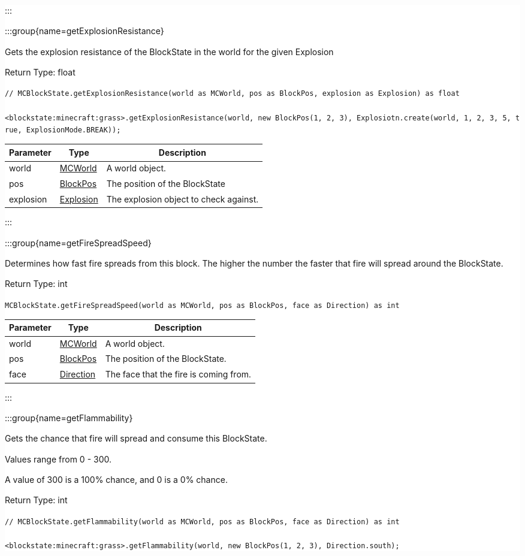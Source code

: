 
:::

:::group{name=getExplosionResistance}

Gets the explosion resistance of the BlockState in the world for the given Explosion

Return Type: float

```zenscript
// MCBlockState.getExplosionResistance(world as MCWorld, pos as BlockPos, explosion as Explosion) as float

<blockstate:minecraft:grass>.getExplosionResistance(world, new BlockPos(1, 2, 3), Explosiotn.create(world, 1, 2, 3, 5, true, ExplosionMode.BREAK));
```

| Parameter | Type                                      | Description                            |
| --------- | ----------------------------------------- | -------------------------------------- |
| world     | [MCWorld](/vanilla/api/world/MCWorld)     | A world object.                        |
| pos       | [BlockPos](/vanilla/api/util/BlockPos)    | The position of the BlockState         |
| explosion | [Explosion](/vanilla/api/world/Explosion) | The explosion object to check against. |


:::

:::group{name=getFireSpreadSpeed}

Determines how fast fire spreads from this block. The higher the number the faster that fire will spread around the BlockState.

Return Type: int

```zenscript
MCBlockState.getFireSpreadSpeed(world as MCWorld, pos as BlockPos, face as Direction) as int
```

| Parameter | Type                                     | Description                            |
| --------- | ---------------------------------------- | -------------------------------------- |
| world     | [MCWorld](/vanilla/api/world/MCWorld)    | A world object.                        |
| pos       | [BlockPos](/vanilla/api/util/BlockPos)   | The position of the BlockState.        |
| face      | [Direction](/vanilla/api/util/Direction) | The face that the fire is coming from. |


:::

:::group{name=getFlammability}

Gets the chance that fire will spread and consume this BlockState.

 Values range from 0 - 300.

 A value of 300 is a 100% chance, and 0 is a 0% chance.

Return Type: int

```zenscript
// MCBlockState.getFlammability(world as MCWorld, pos as BlockPos, face as Direction) as int

<blockstate:minecraft:grass>.getFlammability(world, new BlockPos(1, 2, 3), Direction.south);
```
